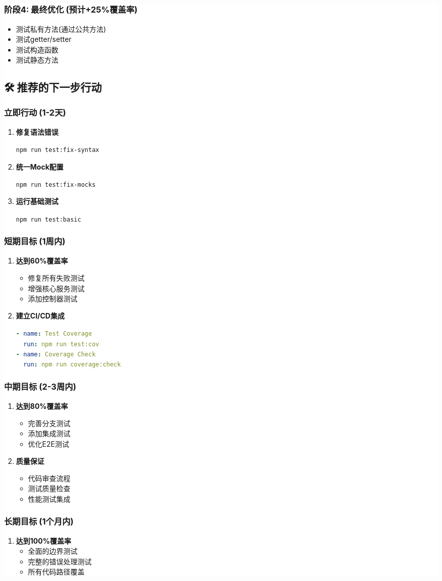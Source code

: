 ### 阶段4: 最终优化 (预计+25%覆盖率)
- 测试私有方法(通过公共方法)
- 测试getter/setter
- 测试构造函数
- 测试静态方法

## 🛠️ 推荐的下一步行动

### 立即行动 (1-2天)
1. **修复语法错误**
   ```bash
   npm run test:fix-syntax
   ```

2. **统一Mock配置**
   ```bash
   npm run test:fix-mocks
   ```

3. **运行基础测试**
   ```bash
   npm run test:basic
   ```

### 短期目标 (1周内)
1. **达到60%覆盖率**
   - 修复所有失败测试
   - 增强核心服务测试
   - 添加控制器测试

2. **建立CI/CD集成**
   ```yaml
   - name: Test Coverage
     run: npm run test:cov
   - name: Coverage Check
     run: npm run coverage:check
   ```

### 中期目标 (2-3周内)
1. **达到80%覆盖率**
   - 完善分支测试
   - 添加集成测试
   - 优化E2E测试

2. **质量保证**
   - 代码审查流程
   - 测试质量检查
   - 性能测试集成

### 长期目标 (1个月内)
1. **达到100%覆盖率**
   - 全面的边界测试
   - 完整的错误处理测试
   - 所有代码路径覆盖
